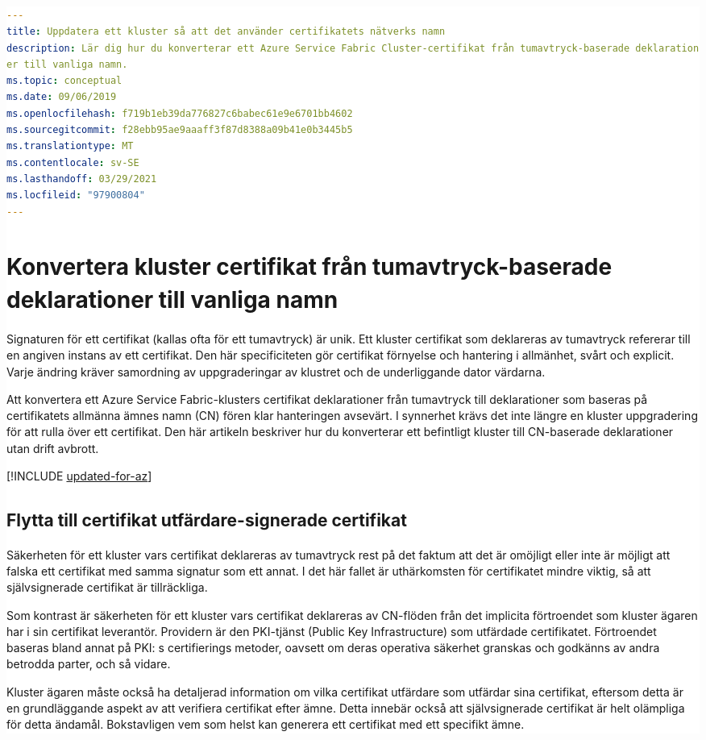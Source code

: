 ```yaml
---
title: Uppdatera ett kluster så att det använder certifikatets nätverks namn
description: Lär dig hur du konverterar ett Azure Service Fabric Cluster-certifikat från tumavtryck-baserade deklarationer till vanliga namn.
ms.topic: conceptual
ms.date: 09/06/2019
ms.openlocfilehash: f719b1eb39da776827c6babec61e9e6701bb4602
ms.sourcegitcommit: f28ebb95ae9aaaff3f87d8388a09b41e0b3445b5
ms.translationtype: MT
ms.contentlocale: sv-SE
ms.lasthandoff: 03/29/2021
ms.locfileid: "97900804"
---
```

# <a name="convert-cluster-certificates-from-thumbprint-based-declarations-to-common-names"></a>Konvertera kluster certifikat från tumavtryck-baserade deklarationer till vanliga namn

Signaturen för ett certifikat (kallas ofta för ett tumavtryck) är unik. Ett kluster certifikat som deklareras av tumavtryck refererar till en angiven instans av ett certifikat. Den här specificiteten gör certifikat förnyelse och hantering i allmänhet, svårt och explicit. Varje ändring kräver samordning av uppgraderingar av klustret och de underliggande dator värdarna.

Att konvertera ett Azure Service Fabric-klusters certifikat deklarationer från tumavtryck till deklarationer som baseras på certifikatets allmänna ämnes namn (CN) fören klar hanteringen avsevärt. I synnerhet krävs det inte längre en kluster uppgradering för att rulla över ett certifikat. Den här artikeln beskriver hur du konverterar ett befintligt kluster till CN-baserade deklarationer utan drift avbrott.

[!INCLUDE [updated-for-az](../../includes/updated-for-az.md)]

## <a name="move-to-certificate-authority-signed-certificates"></a>Flytta till certifikat utfärdare-signerade certifikat

Säkerheten för ett kluster vars certifikat deklareras av tumavtryck rest på det faktum att det är omöjligt eller inte är möjligt att falska ett certifikat med samma signatur som ett annat. I det här fallet är uthärkomsten för certifikatet mindre viktig, så att självsignerade certifikat är tillräckliga.

Som kontrast är säkerheten för ett kluster vars certifikat deklareras av CN-flöden från det implicita förtroendet som kluster ägaren har i sin certifikat leverantör. Providern är den PKI-tjänst (Public Key Infrastructure) som utfärdade certifikatet. Förtroendet baseras bland annat på PKI: s certifierings metoder, oavsett om deras operativa säkerhet granskas och godkänns av andra betrodda parter, och så vidare.

Kluster ägaren måste också ha detaljerad information om vilka certifikat utfärdare som utfärdar sina certifikat, eftersom detta är en grundläggande aspekt av att verifiera certifikat efter ämne. Detta innebär också att självsignerade certifikat är helt olämpliga för detta ändamål. Bokstavligen vem som helst kan generera ett certifikat med ett specifikt ämne.
